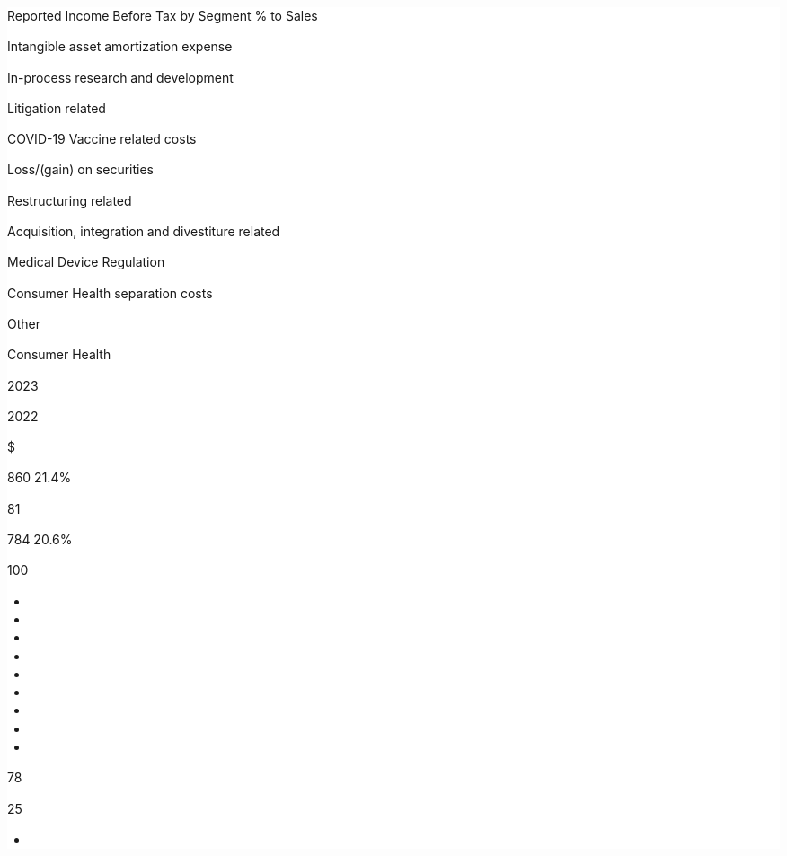 Reported Income Before Tax by Segment
% to Sales

Intangible asset amortization expense

In-process research and development

Litigation related

COVID-19 Vaccine related costs

Loss/(gain) on securities

Restructuring related

Acquisition, integration and divestiture related

Medical Device Regulation

Consumer Health separation costs

Other

Consumer Health

2023

2022

$

860
21.4%

81

784
20.6%

100

-

-

-

-

-

-

-

-

-

78

25

-
